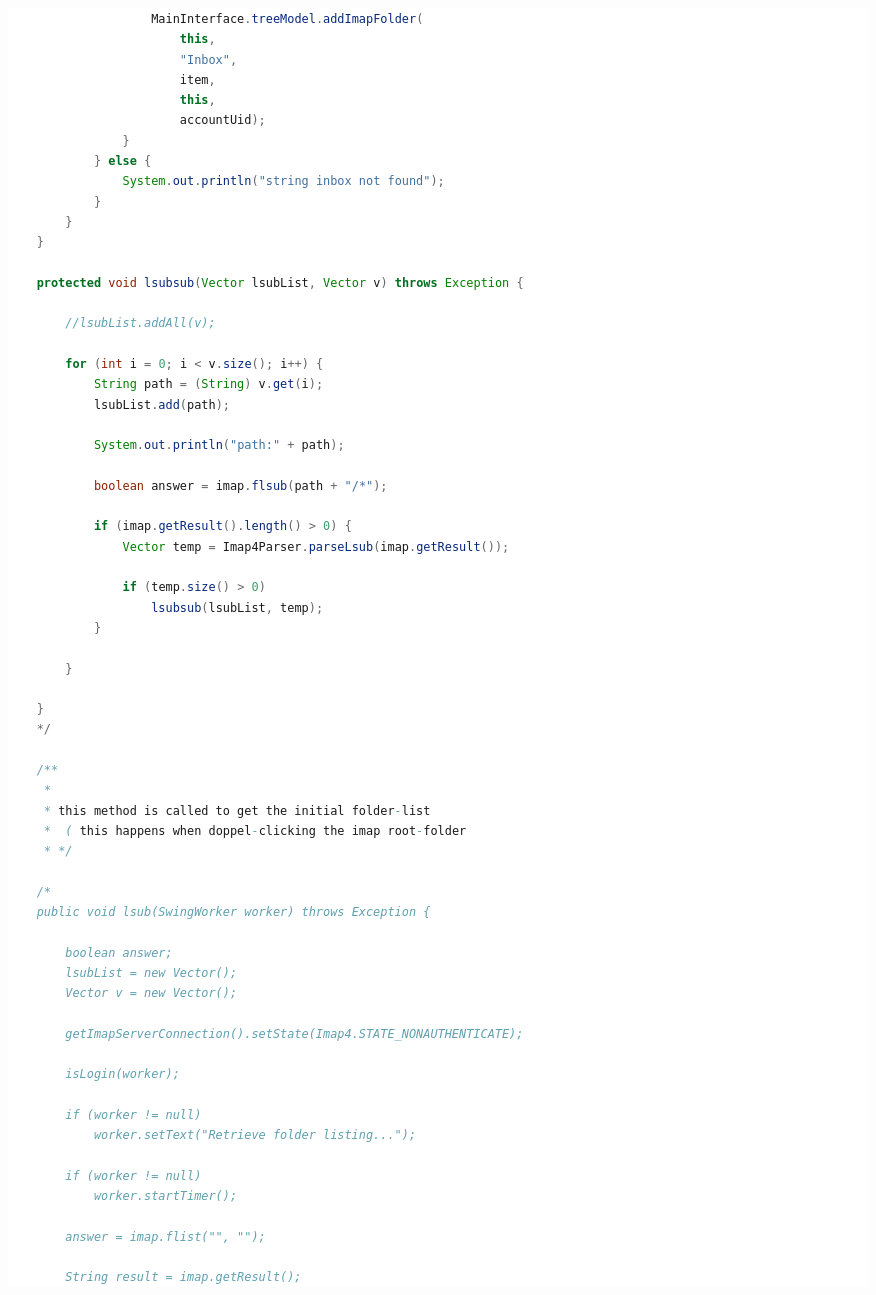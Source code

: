 ```java
					MainInterface.treeModel.addImapFolder(
						this,
						"Inbox",
						item,
						this,
						accountUid);
				}
			} else {
				System.out.println("string inbox not found");
			}
		}
	}
	
	protected void lsubsub(Vector lsubList, Vector v) throws Exception {
	
		//lsubList.addAll(v);
	
		for (int i = 0; i < v.size(); i++) {
			String path = (String) v.get(i);
			lsubList.add(path);
	
			System.out.println("path:" + path);
	
			boolean answer = imap.flsub(path + "/*");
	
			if (imap.getResult().length() > 0) {
				Vector temp = Imap4Parser.parseLsub(imap.getResult());
	
				if (temp.size() > 0)
					lsubsub(lsubList, temp);
			}
	
		}
	
	}
	*/

	/**
	 *
	 * this method is called to get the initial folder-list
	 *  ( this happens when doppel-clicking the imap root-folder
	 * */

	/*
	public void lsub(SwingWorker worker) throws Exception {
	
		boolean answer;
		lsubList = new Vector();
		Vector v = new Vector();
	
		getImapServerConnection().setState(Imap4.STATE_NONAUTHENTICATE);
	
		isLogin(worker);
	
		if (worker != null)
			worker.setText("Retrieve folder listing...");
	
		if (worker != null)
			worker.startTimer();
	
		answer = imap.flist("", "");
	
		String result = imap.getResult();
```